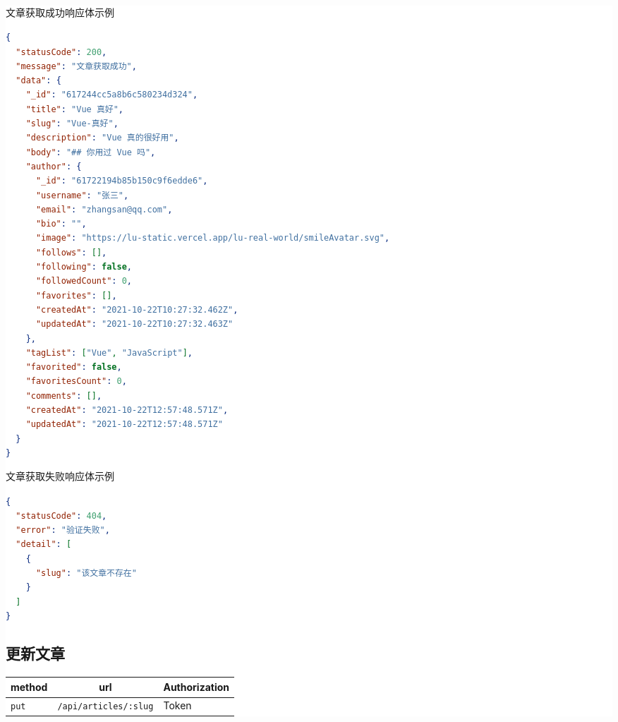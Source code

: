 文章获取成功响应体示例

```json title="200 OK"
{
  "statusCode": 200,
  "message": "文章获取成功",
  "data": {
    "_id": "617244cc5a8b6c580234d324",
    "title": "Vue 真好",
    "slug": "Vue-真好",
    "description": "Vue 真的很好用",
    "body": "## 你用过 Vue 吗",
    "author": {
      "_id": "61722194b85b150c9f6edde6",
      "username": "张三",
      "email": "zhangsan@qq.com",
      "bio": "",
      "image": "https://lu-static.vercel.app/lu-real-world/smileAvatar.svg",
      "follows": [],
      "following": false,
      "followedCount": 0,
      "favorites": [],
      "createdAt": "2021-10-22T10:27:32.462Z",
      "updatedAt": "2021-10-22T10:27:32.463Z"
    },
    "tagList": ["Vue", "JavaScript"],
    "favorited": false,
    "favoritesCount": 0,
    "comments": [],
    "createdAt": "2021-10-22T12:57:48.571Z",
    "updatedAt": "2021-10-22T12:57:48.571Z"
  }
}
```

文章获取失败响应体示例

```json title="404 Not Found"
{
  "statusCode": 404,
  "error": "验证失败",
  "detail": [
    {
      "slug": "该文章不存在"
    }
  ]
}
```

## 更新文章

| method | url                   | Authorization |
| ------ | --------------------- | ------------- |
| `put`  | `/api/articles/:slug` | Token         |
